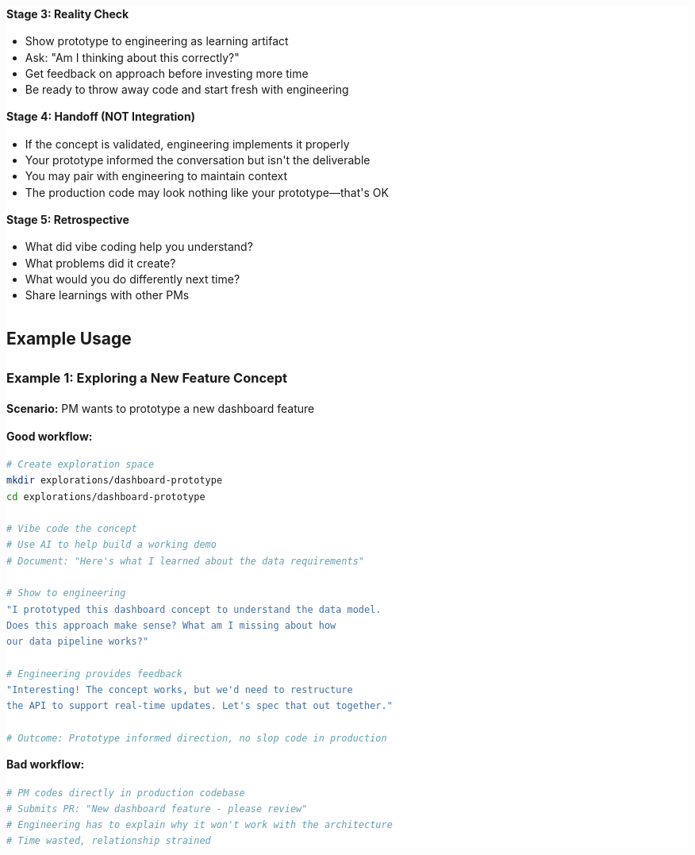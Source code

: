 **Stage 3: Reality Check**
- Show prototype to engineering as learning artifact
- Ask: "Am I thinking about this correctly?"
- Get feedback on approach before investing more time
- Be ready to throw away code and start fresh with engineering

**Stage 4: Handoff (NOT Integration)**
- If the concept is validated, engineering implements it properly
- Your prototype informed the conversation but isn't the deliverable
- You may pair with engineering to maintain context
- The production code may look nothing like your prototype—that's OK

**Stage 5: Retrospective**
- What did vibe coding help you understand?
- What problems did it create?
- What would you do differently next time?
- Share learnings with other PMs

## Example Usage

### Example 1: Exploring a New Feature Concept

**Scenario:** PM wants to prototype a new dashboard feature

**Good workflow:**
```bash
# Create exploration space
mkdir explorations/dashboard-prototype
cd explorations/dashboard-prototype

# Vibe code the concept
# Use AI to help build a working demo
# Document: "Here's what I learned about the data requirements"

# Show to engineering
"I prototyped this dashboard concept to understand the data model.
Does this approach make sense? What am I missing about how
our data pipeline works?"

# Engineering provides feedback
"Interesting! The concept works, but we'd need to restructure
the API to support real-time updates. Let's spec that out together."

# Outcome: Prototype informed direction, no slop code in production
```

**Bad workflow:**
```bash
# PM codes directly in production codebase
# Submits PR: "New dashboard feature - please review"
# Engineering has to explain why it won't work with the architecture
# Time wasted, relationship strained
```
